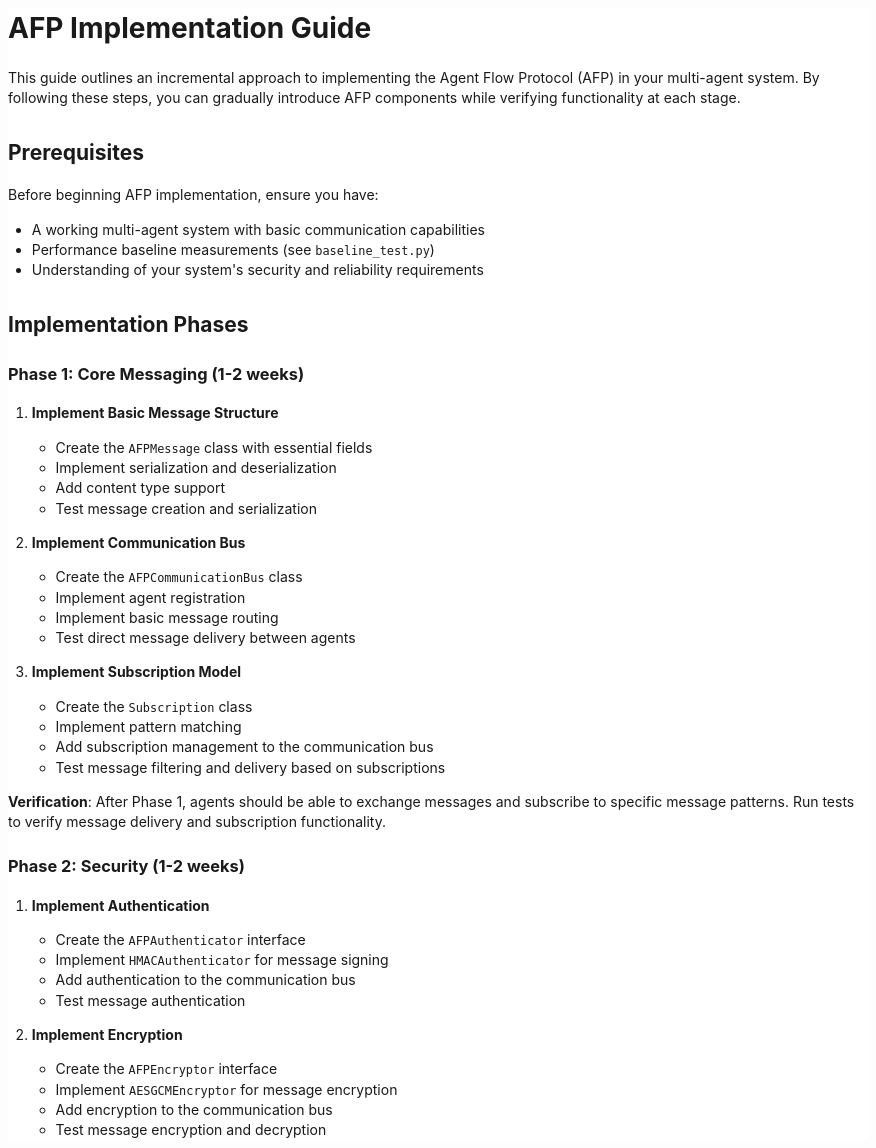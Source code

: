 # AFP Implementation Guide

This guide outlines an incremental approach to implementing the Agent Flow Protocol (AFP) in your multi-agent system. By following these steps, you can gradually introduce AFP components while verifying functionality at each stage.

## Prerequisites

Before beginning AFP implementation, ensure you have:

- A working multi-agent system with basic communication capabilities
- Performance baseline measurements (see `baseline_test.py`)
- Understanding of your system's security and reliability requirements

## Implementation Phases

### Phase 1: Core Messaging (1-2 weeks)

1. **Implement Basic Message Structure**
   - Create the `AFPMessage` class with essential fields
   - Implement serialization and deserialization
   - Add content type support
   - Test message creation and serialization

2. **Implement Communication Bus**
   - Create the `AFPCommunicationBus` class
   - Implement agent registration
   - Implement basic message routing
   - Test direct message delivery between agents

3. **Implement Subscription Model**
   - Create the `Subscription` class
   - Implement pattern matching
   - Add subscription management to the communication bus
   - Test message filtering and delivery based on subscriptions

**Verification**: After Phase 1, agents should be able to exchange messages and subscribe to specific message patterns. Run tests to verify message delivery and subscription functionality.

### Phase 2: Security (1-2 weeks)

1. **Implement Authentication**
   - Create the `AFPAuthenticator` interface
   - Implement `HMACAuthenticator` for message signing
   - Add authentication to the communication bus
   - Test message authentication

2. **Implement Encryption**
   - Create the `AFPEncryptor` interface
   - Implement `AESGCMEncryptor` for message encryption
   - Add encryption to the communication bus
   - Test message encryption and decryption
